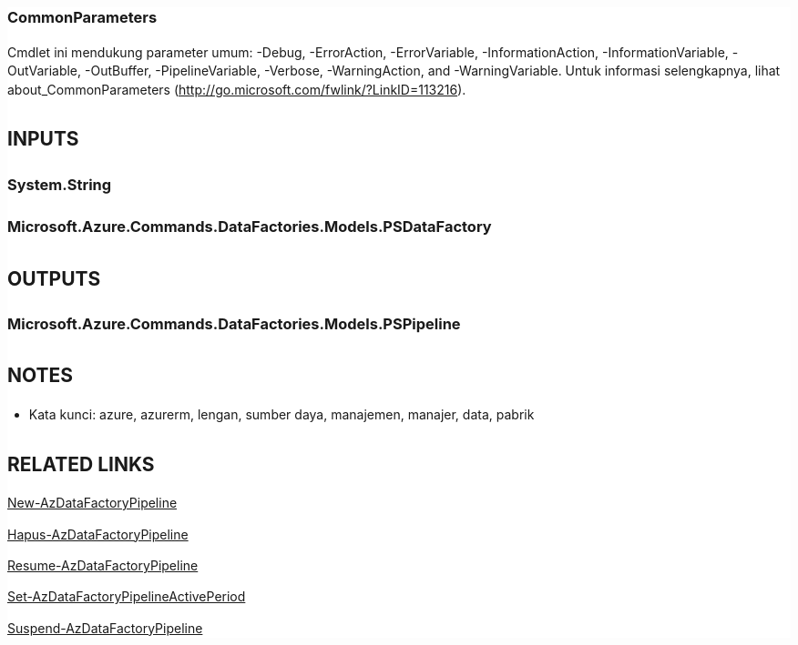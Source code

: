 ### CommonParameters
Cmdlet ini mendukung parameter umum: -Debug, -ErrorAction, -ErrorVariable, -InformationAction, -InformationVariable, -OutVariable, -OutBuffer, -PipelineVariable, -Verbose, -WarningAction, and -WarningVariable. Untuk informasi selengkapnya, lihat about_CommonParameters (http://go.microsoft.com/fwlink/?LinkID=113216).

## INPUTS

### System.String

### Microsoft.Azure.Commands.DataFactories.Models.PSDataFactory

## OUTPUTS

### Microsoft.Azure.Commands.DataFactories.Models.PSPipeline

## NOTES
* Kata kunci: azure, azurerm, lengan, sumber daya, manajemen, manajer, data, pabrik

## RELATED LINKS

[New-AzDataFactoryPipeline](./New-AzDataFactoryPipeline.md)

[Hapus-AzDataFactoryPipeline](./Remove-AzDataFactoryPipeline.md)

[Resume-AzDataFactoryPipeline](./Resume-AzDataFactoryPipeline.md)

[Set-AzDataFactoryPipelineActivePeriod](./Set-AzDataFactoryPipelineActivePeriod.md)

[Suspend-AzDataFactoryPipeline](./Suspend-AzDataFactoryPipeline.md)


